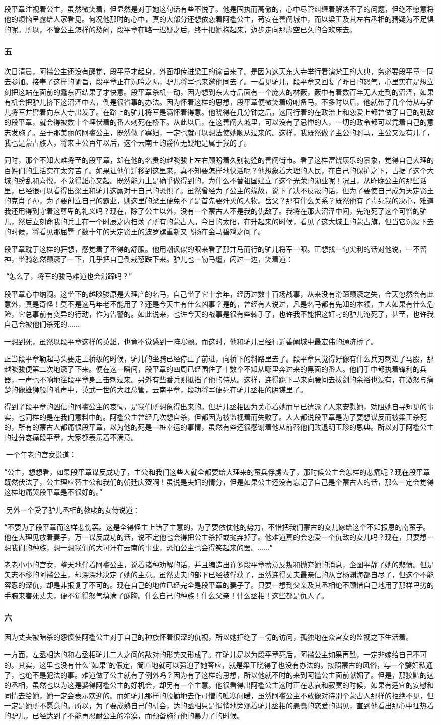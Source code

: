 ​       段平章注视着公主，虽然微笑着，但显然是对于她这句话有些不悦了。他是固执而高傲的，心中尽管纠缠着解决不了的问题，但绝不愿意将他的烦恼呈露给人家看见。何况他那时的心中，真的大部分还想依恋着阿褴公主，苟安在善阐城中，而以梁王及其左右丞相的猜疑为不足惧的呢。所以，不管公主怎样的愁闷，段平章在略一迟疑之后，终于把她抱起来，迈步走向那虚空已久的合欢床去。

### 五

​       次日清晨，阿褴公主还没有醒觉，段平章才起身，外面却传进梁王的谕旨来了。是因为这天东大寺举行着演梵王的大典，务必要段平章一同去参加。接奉了这样的谕旨，段平章正在沉吟之际，驴儿将军也来邀他同去了。一看见驴儿，段平章又回复了昨日的怒气，心里实在是想立刻把这站在面前的蠢东西结果了才快意。段平章杀机一动，因为想到东大寺后面有一个庞大的林薮，薮中有着数百年无人走到的沼泽，如果有机会把驴儿挤下这沼泽中去，倒是很省事的办法。因为怀着这样的思想，段平章便微笑着吩咐备马，不多时以后，他就带了几个侍从与驴儿将军并辔着向东大寺出发了。在路上的驴儿将军是满怀着得意。他晓得在几分钟之后，这同行着的在政治上和恋爱上都曾做了自己的劲敌的段平章，就会得被数十个埋伏着的番人刺死在桥下。从此以后，在这善阐大城里，可以没有了忌惮的人，一切的政令都可以凭着自己的意志发施了。至于那美丽的阿褴公主，既然做了寡妇，一定也就可以想法使她顺从过来的。这样，我既然做了主公的驸马，主公又没有儿子，我也是蒙古族人，将来主公百年以后，这个云南王的爵位无疑地是属于我的了。

​       同时，那个不知大难将至的段平章，却在他的名贵的越睒骏上左右顾盼着久别初逢的善阐街市。看了这样富饶康乐的景象，觉得自己大理的百姓们的生活实在太穷苦了。如果让他们迁移到这里来，真不知要怎样地快活呢？他想象着大理的人民，在自己的保护之下，占据了这个大城的纷乱和喜悦，不觉得雄心又起。既然能力上是确乎做得到的，为什么不替祖国建立了这个光荣的勋业呢！况且，从昨晚公主的那些话里，已经很可以看得出梁王和驴儿这厮对于自己的恐惧了。虽然曾经为了公主的缘故，说下了决不反叛的话，但为了要使自己成为天定贤王的克肖子孙，为了要创立自己的霸业，则这里的梁王便免不了是首先要歼灭的人物。岳父？那有什么关系？既然他有了毒死我的决心，难道我还用得到守着这尊卑的礼义吗？现在，除了公主以外，没有一个蒙古人不是我的仇敌了。我将在那大沼泽中间，先淹死了这个可憎的驴儿，然后立刻命我的兵士在一个时辰之内扫荡了所有的蒙古人。今日的太阳，在升起来的时候，看见了这大城上的蒙古旗，但当它沉没下去的时候，将看见那屈辱了数十年的天定贤王的波罗旗重新又飞扬在金马碧鸡之间了。

​       段平章耽于这样的狂想，感觉着了不得的舒服。他用嘲讽似的眼来看了那并马而行的驴儿将军一眼。正想找一句尖利的话对他说，一不留神，坐骑忽然颠蹶了一下，几乎把自己倒栽葱跌下来。驴儿也一勒马缰，闪过一边，笑着道：

​       “怎么了，将军的骏马难道也会滑蹄吗？”

​       段平章心中纳闷。这坐下的越睒骏原是大理产的名马，自己坐了它十余年，经历过数十百场战事，从来没有滑蹄颠蹶之失，今天忽然会有此意外，真是奇怪！莫不是这马年老不能用了？还是今天主有什么凶事？是的，曾经有人说过，凡是名马都有先知的本领，主人如果有什么危险，它总事前有变异的行动，作为告警的。如此说来，也许今天的战事是很有些棘手了，也许我不能把这奸刁的驴儿淹死了，甚至，也许我自己会被他们杀死的……

​       一想到死，虽然以段平章这样的英雄，也竟不觉感到一阵寒颤。而这时，他和驴儿已经行近善阐城中最宏伟的通济桥了。

​       正当段平章勒起马头要走上桥级的时候，驴儿的坐骑已经停止了前进，向桥下的斜路里去了。段平章只觉得好像有什么兵刃刺进了马股，那越睒骏便第二次地蹶了下来。便在这一瞬间，段平章的四周已经围住了十数个不知从哪里奔过来的黑面的番人。他们手中都执着锋利的兵器，一声也不响地往段平章身上击刺过来。另外有些番兵则抵挡了他的侍从。这样，连得跳下马来向腰间去拔剑的余裕也没有，在激怒与痛楚的像雄狮般的吼声中，英武一世的大理总管，云南平章，段功将军便死在驴儿丞相的阴谋里了。

​       得到了段平章的凶信的阿褴公主的哀恸，是我们所想象得出来的。但驴儿丞相因为关心着她而早已遣派了人来安慰她，劝阻她自寻短见的事实，也同样的是在我们意料中的。阿褴公主曾经几次想自杀，但都因为被监视着而失败了。人人都说段平章是为了要想谋反而被梁王杀死的，所有的蒙古人都痛恨段平章，以为他的死是一桩幸运的事情，虽然有些还很感谢着他从前替他们败退明玉珍的恩典。所以对于阿褴公主的过分哀痛段平章，大家都表示着不满意。

​       一个年老的宫女说道：

​       “公主，想想看，如果段平章谋反成功了，主公和我们这些人就全都要给大理来的蛮兵俘虏去了，那时候公主会怎样的悲痛呢？现在段平章既然伏法了，公主理应替主公和我们的朝廷庆贺啊！虽说是夫妇的情分，但是如果公主还没有忘记了自己是个蒙古人的话，那么一定会觉得这样地痛哭段平章是不很好的。”

​       另外一个受了驴儿丞相的教唆的女侍说道：

​       “不要为了段平章而这样悲伤罢。这是全得怪主上错了主意的。为了要依仗他的势力，不惜把我们蒙古的女儿嫁给这个不知报恩的南蛮子。他在大理见放着妻子，万一谋反成功的话，说不定他也会得把公主杀掉或抛弃掉了。他难道真的会恋爱一个仇敌的女儿吗？现在，只要想一想我们的种族，想一想我们的大可汗在云南的事业，恐怕公主也会得笑起来的罢。……”

​       老老小小的宫女，整天地伴着阿褴公主，说着诸种劝解的话，并且编造出许多段平章蓄意反叛和抛弃她的消息，企图平静了她的悲愤。但是矢志不移的阿褴公主，却深深地决定了她的主意。虽然丈夫的部下已经被俘获了，虽然连得丈夫最亲信的从官杨渊海都自尽了，但这个不能容忍的深仇，却是非报复了不可的。现在自己的地位已经完全是段平章的妻子了。只要一想到父亲及其丞相绝不顾惜自己地用了那样卑劣的手腕来害死丈夫，便不觉得怒气填满了酥胸。什么自己的种族！什么父亲！什么丞相！这些都是仇人了。

### 六

​       因为丈夫被暗杀的怨愤使阿褴公主对于自己的种族怀着很深的仇视，所以她拒绝了一切的访问，孤独地在众宫女的监视之下生活着。

​       一方面，左丞相达的和右丞相驴儿二人之间的敌对的形势又形成了。在驴儿是以为段平章死后，阿褴公主如果再醮，一定非嫁给自己不可的。其实，这里也没有什么“如果”的假定，简直地就可以强迫了她答应，就是梁王晓得了也没有办法的。按照蒙古的风俗，与一个嫠妇私通了，也绝不是犯法的事。难道做了公主就有了例外吗？因为有了这样的思想，所以他就不时的来到阿褴公主面前献媚了。但是，那狡黠的达的丞相，虽然也以为这是娶得阿褴公主的好机会，却另有一个主意。他很看得出阿褴公主这时正在悲哀和寂寞的时候，如果有适宜的安慰和同情去给她，她一定会表示欢迎的。而如驴儿那样的殷勤地去作可憎的嘘寒问暖，虽然阿褴公主不敢像对待别个蒙古人那样的拒绝不见，但一定是她所不愿意的。所以，为了要成熟自己的机会，达的丞相只是悄悄地旁观着驴儿丞相的愚蠢的恋爱的谒见，直到他看出那心中狂热着的驴儿，已经达到了不能再忍耐公主的冷漠，而预备施行他的暴力了的时候。
